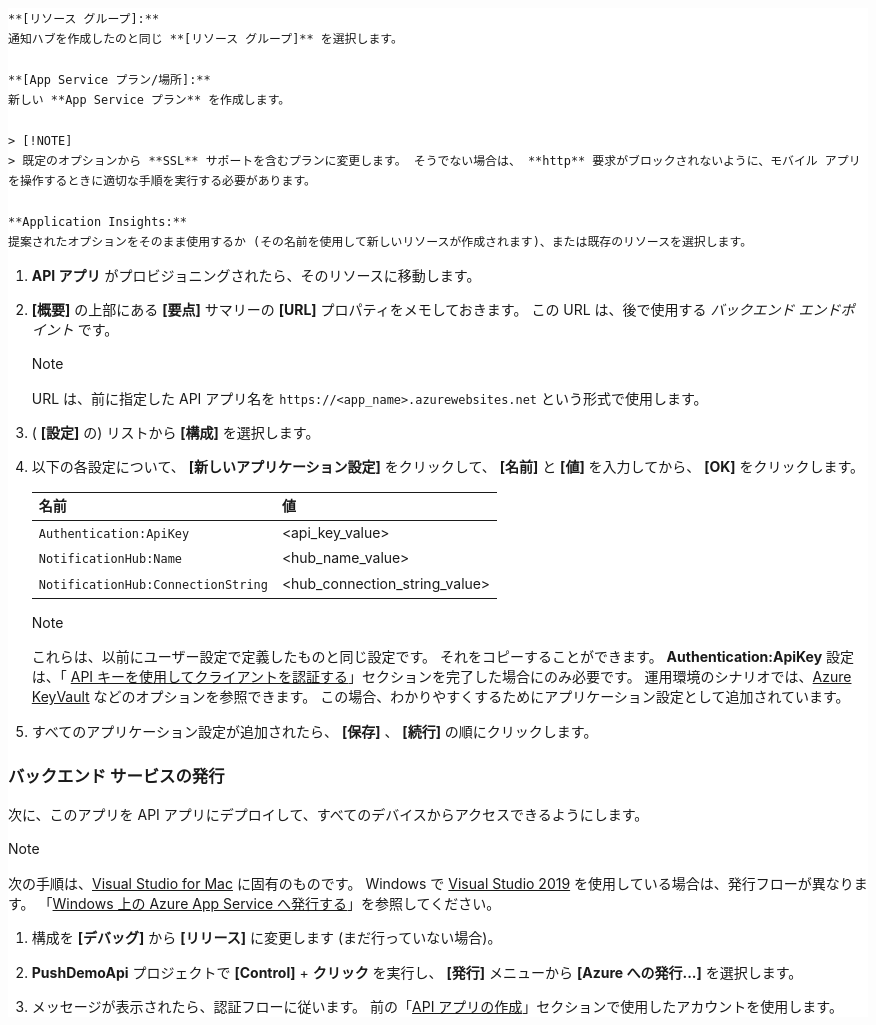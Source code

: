     **[リソース グループ]:**  
    通知ハブを作成したのと同じ **[リソース グループ]** を選択します。

    **[App Service プラン/場所]:**  
    新しい **App Service プラン** を作成します。  

    > [!NOTE]
    > 既定のオプションから **SSL** サポートを含むプランに変更します。 そうでない場合は、 **http** 要求がブロックされないように、モバイル アプリを操作するときに適切な手順を実行する必要があります。

    **Application Insights:**  
    提案されたオプションをそのまま使用するか (その名前を使用して新しいリソースが作成されます)、または既存のリソースを選択します。

1. **API アプリ** がプロビジョニングされたら、そのリソースに移動します。

1. **[概要]** の上部にある **[要点]** サマリーの **[URL]** プロパティをメモしておきます。 この URL は、後で使用する *バックエンド エンドポイント* です。

    > [!NOTE]
    > URL は、前に指定した API アプリ名を `https://<app_name>.azurewebsites.net` という形式で使用します。

1. ( **[設定]** の) リストから **[構成]** を選択します。  

1. 以下の各設定について、 **[新しいアプリケーション設定]** をクリックして、 **[名前]** と **[値]** を入力してから、 **[OK]** をクリックします。

   | 名前                               | 値                          |
   | ---------------------------------- | ------------------------------ |
   | `Authentication:ApiKey`            | <api_key_value>                |
   | `NotificationHub:Name`             | <hub_name_value>               |
   | `NotificationHub:ConnectionString` | <hub_connection_string_value>  |

   > [!NOTE]
   > これらは、以前にユーザー設定で定義したものと同じ設定です。 それをコピーすることができます。 **Authentication:ApiKey** 設定は、「 [API キーを使用してクライアントを認証する](#authenticate-clients-using-an-api-key-optional)」セクションを完了した場合にのみ必要です。 運用環境のシナリオでは、[Azure KeyVault](https://azure.microsoft.com/services/key-vault) などのオプションを参照できます。 この場合、わかりやすくするためにアプリケーション設定として追加されています。

1. すべてのアプリケーション設定が追加されたら、 **[保存]** 、 **[続行]** の順にクリックします。

### <a name="publish-the-backend-service"></a>バックエンド サービスの発行

次に、このアプリを API アプリにデプロイして、すべてのデバイスからアクセスできるようにします。  

>[!NOTE]
> 次の手順は、[Visual Studio for Mac](https://visualstudio.microsoft.com/vs/mac/) に固有のものです。 Windows で [Visual Studio 2019](https://visualstudio.microsoft.com/vs/) を使用している場合は、発行フローが異なります。 「[Windows 上の Azure App Service へ発行する](https://docs.microsoft.com/visualstudio/deployment/quickstart-deploy-to-azure?view=vs-2019#publish-to-azure-app-service-on-windows)」を参照してください。

1. 構成を **[デバッグ]** から **[リリース]** に変更します (まだ行っていない場合)。

1. **PushDemoApi** プロジェクトで **[Control]**  + **クリック** を実行し、 **[発行]** メニューから **[Azure への発行...]** を選択します。

1. メッセージが表示されたら、認証フローに従います。 前の「[API アプリの作成](#create-the-api-app)」セクションで使用したアカウントを使用します。
